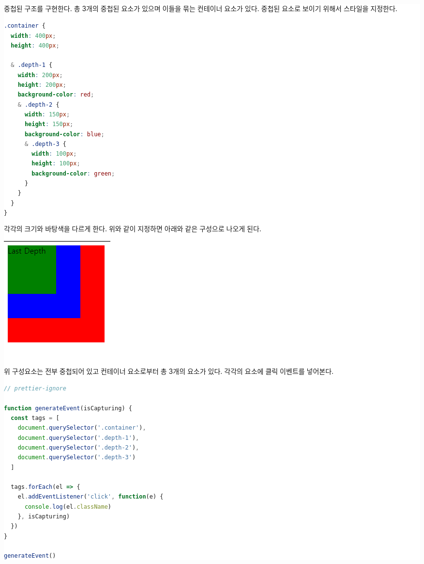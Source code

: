 중첩된 구조를 구현한다. 총 3개의 중첩된 요소가 있으며 이들을 묶는 컨테이너 요소가 있다. 중첩된 요소로 보이기 위해서 스타일을 지정한다.

```scss
.container {
  width: 400px;
  height: 400px;

  & .depth-1 {
    width: 200px;
    height: 200px;
    background-color: red;
    & .depth-2 {
      width: 150px;
      height: 150px;
      background-color: blue;
      & .depth-3 {
        width: 100px;
        height: 100px;
        background-color: green;
      }
    }
  }
}
```

각각의 크기와 바탕색을 다르게 한다. 위와 같이 지정하면 아래와 같은 구성으로 나오게 된다.

![depth example](./images/depth-example.png)

위 구성요소는 전부 중첩되어 있고 컨테이너 요소로부터 총 3개의 요소가 있다. 각각의 요소에 클릭 이벤트를 넣어본다.

```js
// prettier-ignore

function generateEvent(isCapturing) {
  const tags = [
    document.querySelector('.container'),
    document.querySelector('.depth-1'),
    document.querySelector('.depth-2'),
    document.querySelector('.depth-3')
  ]

  tags.forEach(el => {
    el.addEventListener('click', function(e) {
      console.log(el.className)
    }, isCapturing)
  })
}

generateEvent()
```
